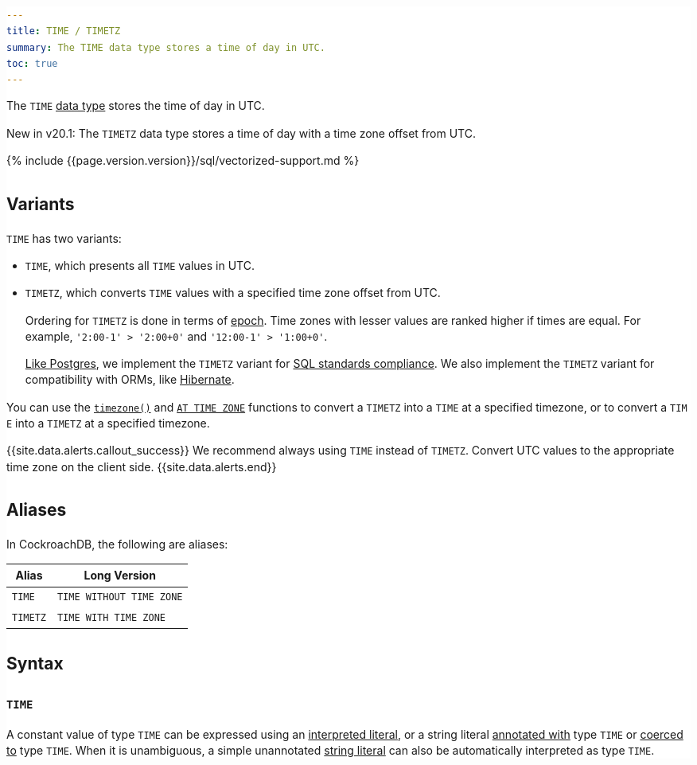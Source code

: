```yaml
---
title: TIME / TIMETZ
summary: The TIME data type stores a time of day in UTC.
toc: true
---
```


The `TIME` [data type](data-types.html) stores the time of day in UTC.

<span class="version-tag">New in v20.1:</span> The `TIMETZ` data type stores a time of day with a time zone offset from UTC.

{% include {{page.version.version}}/sql/vectorized-support.md %}

## Variants

`TIME` has two variants:

- `TIME`, which presents all `TIME` values in UTC.

- `TIMETZ`, which converts `TIME` values with a specified time zone offset from UTC.

    Ordering for `TIMETZ` is done in terms of [epoch](https://en.wikipedia.org/wiki/Epoch_(computing)). Time zones with lesser values are ranked higher if times are equal. For example, `'2:00-1' > '2:00+0'` and `'12:00-1' > '1:00+0'`.

    [Like Postgres](https://www.postgresql.org/docs/current/static/datatype-datetime.html), we implement the `TIMETZ` variant for [SQL standards compliance](sql-feature-support.html). We also implement the `TIMETZ` variant for compatibility with ORMs, like [Hibernate](build-a-java-app-with-cockroachdb-hibernate.html).

You can use the [`timezone()`](functions-and-operators.html#date-and-time-functions) and [`AT TIME ZONE`](functions-and-operators.html#special-syntax-forms) functions to convert a `TIMETZ` into a `TIME` at a specified timezone, or to convert a `TIME` into a `TIMETZ` at a specified timezone.

{{site.data.alerts.callout_success}}
We recommend always using `TIME` instead of `TIMETZ`. Convert UTC values to the appropriate time zone on the client side.
{{site.data.alerts.end}}

## Aliases

In CockroachDB, the following are aliases:

Alias    | Long Version
---------|-------------
`TIME`   | `TIME WITHOUT TIME ZONE`
`TIMETZ` | `TIME WITH TIME ZONE`

## Syntax

### `TIME`

A constant value of type `TIME` can be expressed using an [interpreted literal](sql-constants.html#interpreted-literals), or a string literal [annotated with](scalar-expressions.html#explicitly-typed-expressions) type `TIME` or  [coerced to](scalar-expressions.html#explicit-type-coercions) type `TIME`. When it is unambiguous, a simple unannotated [string literal](sql-constants.html#string-literals) can also be automatically interpreted as type `TIME`.
